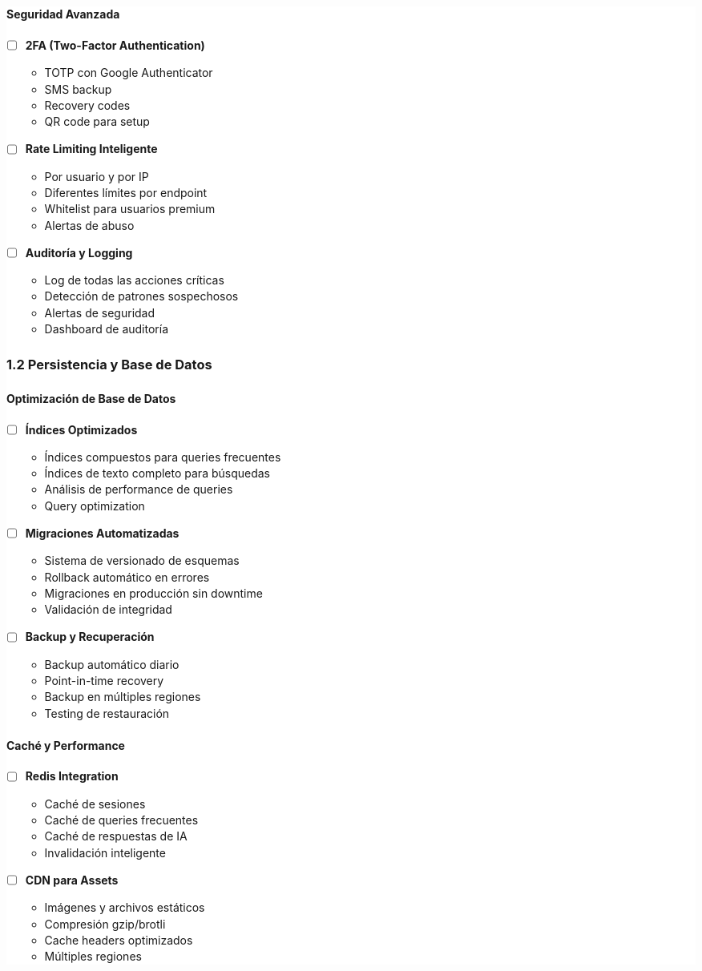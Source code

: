 #### **Seguridad Avanzada**
- [ ] **2FA (Two-Factor Authentication)**
  - TOTP con Google Authenticator
  - SMS backup
  - Recovery codes
  - QR code para setup

- [ ] **Rate Limiting Inteligente**
  - Por usuario y por IP
  - Diferentes límites por endpoint
  - Whitelist para usuarios premium
  - Alertas de abuso

- [ ] **Auditoría y Logging**
  - Log de todas las acciones críticas
  - Detección de patrones sospechosos
  - Alertas de seguridad
  - Dashboard de auditoría

### **1.2 Persistencia y Base de Datos**

#### **Optimización de Base de Datos**
- [ ] **Índices Optimizados**
  - Índices compuestos para queries frecuentes
  - Índices de texto completo para búsquedas
  - Análisis de performance de queries
  - Query optimization

- [ ] **Migraciones Automatizadas**
  - Sistema de versionado de esquemas
  - Rollback automático en errores
  - Migraciones en producción sin downtime
  - Validación de integridad

- [ ] **Backup y Recuperación**
  - Backup automático diario
  - Point-in-time recovery
  - Backup en múltiples regiones
  - Testing de restauración

#### **Caché y Performance**
- [ ] **Redis Integration**
  - Caché de sesiones
  - Caché de queries frecuentes
  - Caché de respuestas de IA
  - Invalidación inteligente

- [ ] **CDN para Assets**
  - Imágenes y archivos estáticos
  - Compresión gzip/brotli
  - Cache headers optimizados
  - Múltiples regiones
